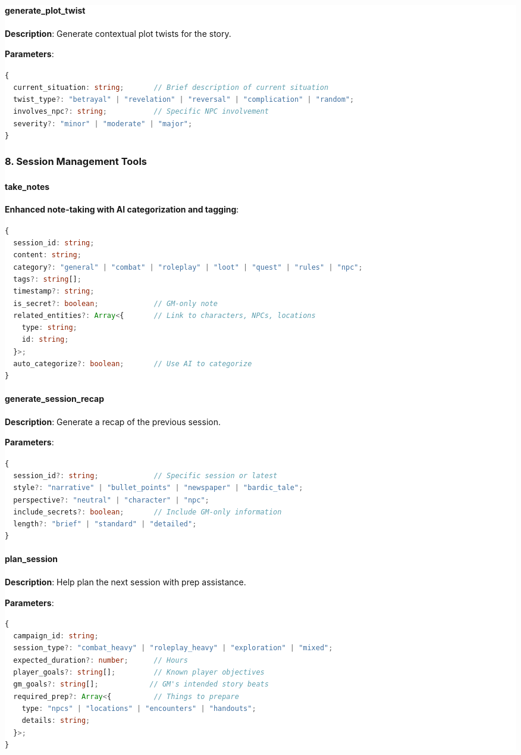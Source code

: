 #### generate_plot_twist
**Description**: Generate contextual plot twists for the story.

**Parameters**:
```typescript
{
  current_situation: string;       // Brief description of current situation
  twist_type?: "betrayal" | "revelation" | "reversal" | "complication" | "random";
  involves_npc?: string;           // Specific NPC involvement
  severity?: "minor" | "moderate" | "major";
}
```

### 8. Session Management Tools

#### take_notes
**Enhanced note-taking with AI categorization and tagging**:
```typescript
{
  session_id: string;
  content: string;
  category?: "general" | "combat" | "roleplay" | "loot" | "quest" | "rules" | "npc";
  tags?: string[];
  timestamp?: string;
  is_secret?: boolean;             // GM-only note
  related_entities?: Array<{       // Link to characters, NPCs, locations
    type: string;
    id: string;
  }>;
  auto_categorize?: boolean;       // Use AI to categorize
}
```

#### generate_session_recap
**Description**: Generate a recap of the previous session.

**Parameters**:
```typescript
{
  session_id?: string;             // Specific session or latest
  style?: "narrative" | "bullet_points" | "newspaper" | "bardic_tale";
  perspective?: "neutral" | "character" | "npc";
  include_secrets?: boolean;       // Include GM-only information
  length?: "brief" | "standard" | "detailed";
}
```

#### plan_session
**Description**: Help plan the next session with prep assistance.

**Parameters**:
```typescript
{
  campaign_id: string;
  session_type?: "combat_heavy" | "roleplay_heavy" | "exploration" | "mixed";
  expected_duration?: number;      // Hours
  player_goals?: string[];         // Known player objectives
  gm_goals?: string[];            // GM's intended story beats
  required_prep?: Array<{          // Things to prepare
    type: "npcs" | "locations" | "encounters" | "handouts";
    details: string;
  }>;
}
```
